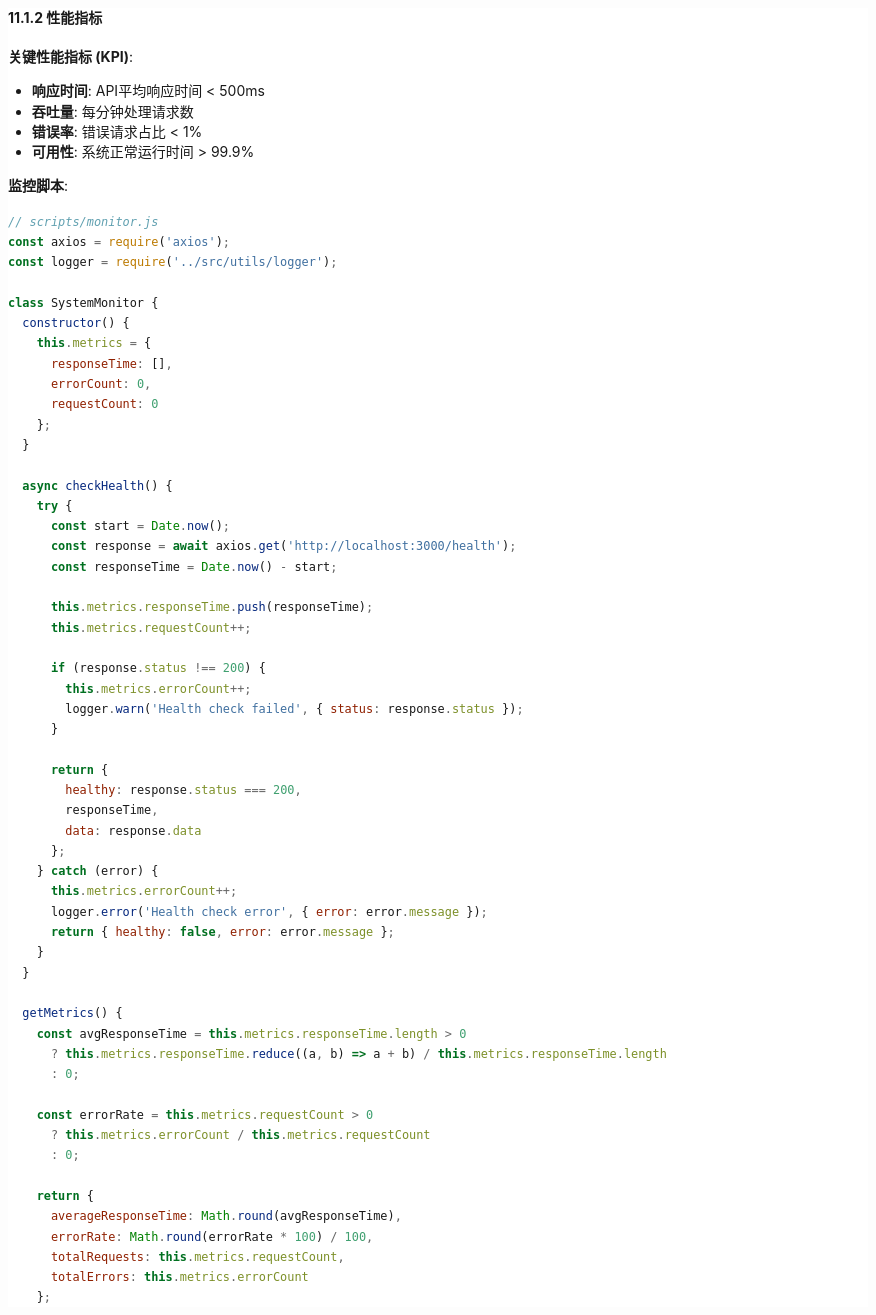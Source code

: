 #### 11.1.2 性能指标

**关键性能指标 (KPI)**:
- **响应时间**: API平均响应时间 < 500ms
- **吞吐量**: 每分钟处理请求数
- **错误率**: 错误请求占比 < 1%
- **可用性**: 系统正常运行时间 > 99.9%

**监控脚本**:
```javascript
// scripts/monitor.js
const axios = require('axios');
const logger = require('../src/utils/logger');

class SystemMonitor {
  constructor() {
    this.metrics = {
      responseTime: [],
      errorCount: 0,
      requestCount: 0
    };
  }

  async checkHealth() {
    try {
      const start = Date.now();
      const response = await axios.get('http://localhost:3000/health');
      const responseTime = Date.now() - start;

      this.metrics.responseTime.push(responseTime);
      this.metrics.requestCount++;

      if (response.status !== 200) {
        this.metrics.errorCount++;
        logger.warn('Health check failed', { status: response.status });
      }

      return {
        healthy: response.status === 200,
        responseTime,
        data: response.data
      };
    } catch (error) {
      this.metrics.errorCount++;
      logger.error('Health check error', { error: error.message });
      return { healthy: false, error: error.message };
    }
  }

  getMetrics() {
    const avgResponseTime = this.metrics.responseTime.length > 0
      ? this.metrics.responseTime.reduce((a, b) => a + b) / this.metrics.responseTime.length
      : 0;

    const errorRate = this.metrics.requestCount > 0
      ? this.metrics.errorCount / this.metrics.requestCount
      : 0;

    return {
      averageResponseTime: Math.round(avgResponseTime),
      errorRate: Math.round(errorRate * 100) / 100,
      totalRequests: this.metrics.requestCount,
      totalErrors: this.metrics.errorCount
    };
```